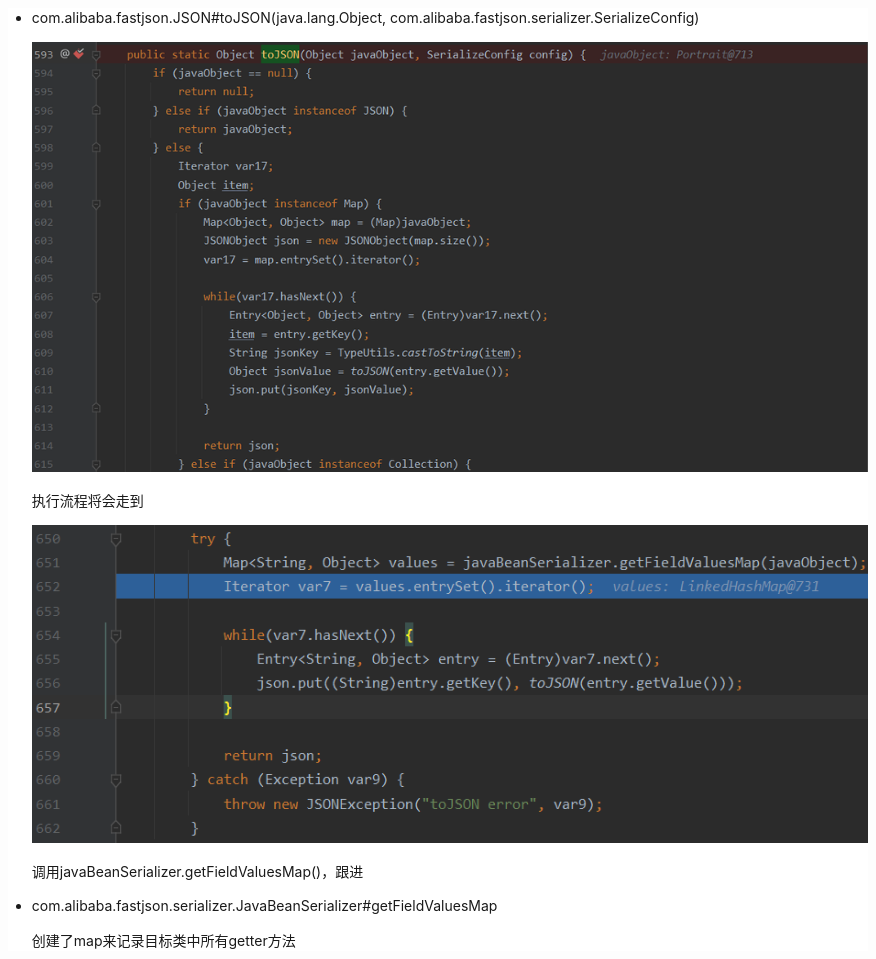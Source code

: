 - com.alibaba.fastjson.JSON#toJSON(java.lang.Object, com.alibaba.fastjson.serializer.SerializeConfig)

  ![image-20220110033930830](img/image-20220110033930830.png)

  执行流程将会走到

  ![image-20220110034219641](img/image-20220110034219641.png)

  调用javaBeanSerializer.getFieldValuesMap()，跟进

- com.alibaba.fastjson.serializer.JavaBeanSerializer#getFieldValuesMap

  创建了map来记录目标类中所有getter方法
